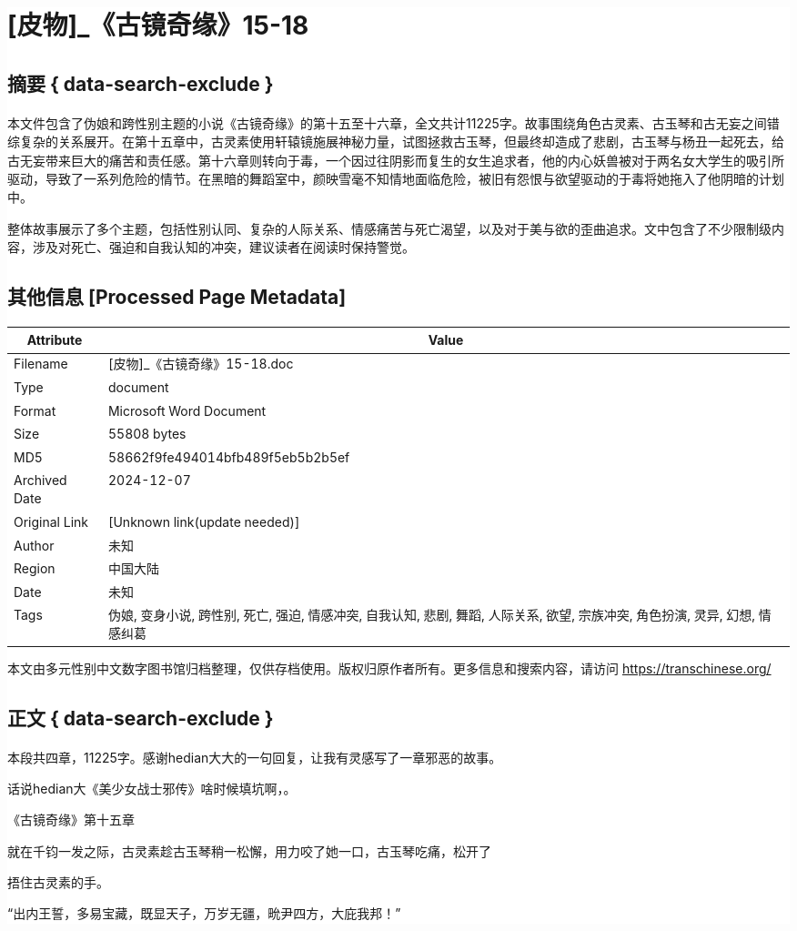 # [皮物]_《古镜奇缘》15-18



## 摘要  { data-search-exclude }


本文件包含了伪娘和跨性别主题的小说《古镜奇缘》的第十五至十六章，全文共计11225字。故事围绕角色古灵素、古玉琴和古无妄之间错综复杂的关系展开。在第十五章中，古灵素使用轩辕镜施展神秘力量，试图拯救古玉琴，但最终却造成了悲剧，古玉琴与杨丑一起死去，给古无妄带来巨大的痛苦和责任感。第十六章则转向于毒，一个因过往阴影而复生的女生追求者，他的内心妖兽被对于两名女大学生的吸引所驱动，导致了一系列危险的情节。在黑暗的舞蹈室中，颜映雪毫不知情地面临危险，被旧有怨恨与欲望驱动的于毒将她拖入了他阴暗的计划中。

整体故事展示了多个主题，包括性别认同、复杂的人际关系、情感痛苦与死亡渴望，以及对于美与欲的歪曲追求。文中包含了不少限制级内容，涉及对死亡、强迫和自我认知的冲突，建议读者在阅读时保持警觉。



## 其他信息 [Processed Page Metadata]

| Attribute       | Value                                  |
|-----------------|----------------------------------------|
| Filename        | [皮物]_《古镜奇缘》15-18.doc                             |
| Type            | document                                 |
| Format          | Microsoft Word Document                               |
| Size            | 55808 bytes                           |
| MD5             | 58662f9fe494014bfb489f5eb5b2b5ef                                  |
| Archived Date   | 2024-12-07                             |
| Original Link   | [Unknown link(update needed)]                         |
| Author          | 未知                               |
| Region          | 中国大陆                               |
| Date            | 未知                                 |
| Tags            | 伪娘, 变身小说, 跨性别, 死亡, 强迫, 情感冲突, 自我认知, 悲剧, 舞蹈, 人际关系, 欲望, 宗族冲突, 角色扮演, 灵异, 幻想, 情感纠葛                                 |

本文由多元性别中文数字图书馆归档整理，仅供存档使用。版权归原作者所有。更多信息和搜索内容，请访问 <https://transchinese.org/>


## 正文 { data-search-exclude }


本段共四章，11225字。感谢hedian大大的一句回复，让我有灵感写了一章邪恶的故事。

话说hedian大《美少女战士邪传》啥时候填坑啊，。

《古镜奇缘》第十五章

就在千钧一发之际，古灵素趁古玉琴稍一松懈，用力咬了她一口，古玉琴吃痛，松开了

捂住古灵素的手。

“出内王誓，多易宝藏，既显天子，万岁无疆，㽙尹四方，大庇我邦！”
